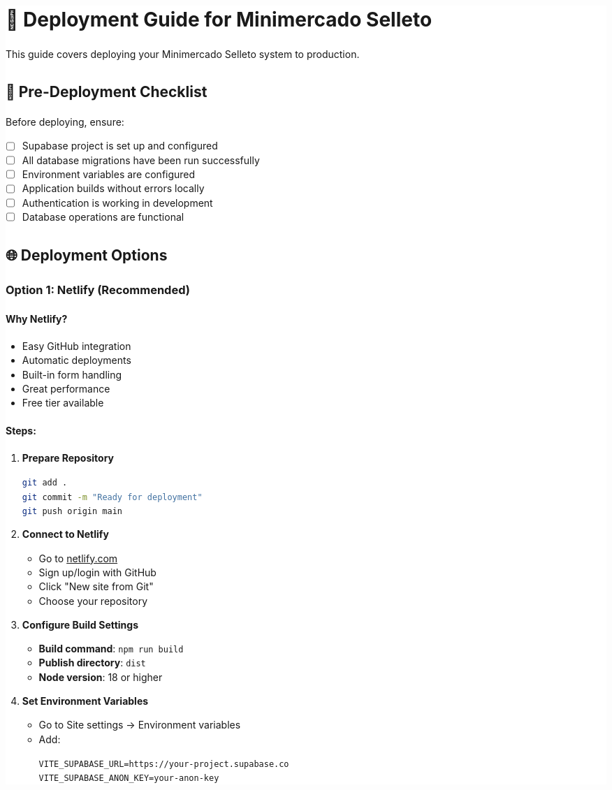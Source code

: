 # 🚀 Deployment Guide for Minimercado Selleto

This guide covers deploying your Minimercado Selleto system to production.

## 🎯 Pre-Deployment Checklist

Before deploying, ensure:

- [ ] Supabase project is set up and configured
- [ ] All database migrations have been run successfully
- [ ] Environment variables are configured
- [ ] Application builds without errors locally
- [ ] Authentication is working in development
- [ ] Database operations are functional

## 🌐 Deployment Options

### Option 1: Netlify (Recommended)

#### Why Netlify?
- Easy GitHub integration
- Automatic deployments
- Built-in form handling
- Great performance
- Free tier available

#### Steps:
1. **Prepare Repository**
   ```bash
   git add .
   git commit -m "Ready for deployment"
   git push origin main
   ```

2. **Connect to Netlify**
   - Go to [netlify.com](https://netlify.com)
   - Sign up/login with GitHub
   - Click "New site from Git"
   - Choose your repository

3. **Configure Build Settings**
   - **Build command**: `npm run build`
   - **Publish directory**: `dist`
   - **Node version**: 18 or higher

4. **Set Environment Variables**
   - Go to Site settings → Environment variables
   - Add:
     ```
     VITE_SUPABASE_URL=https://your-project.supabase.co
     VITE_SUPABASE_ANON_KEY=your-anon-key
     ```
